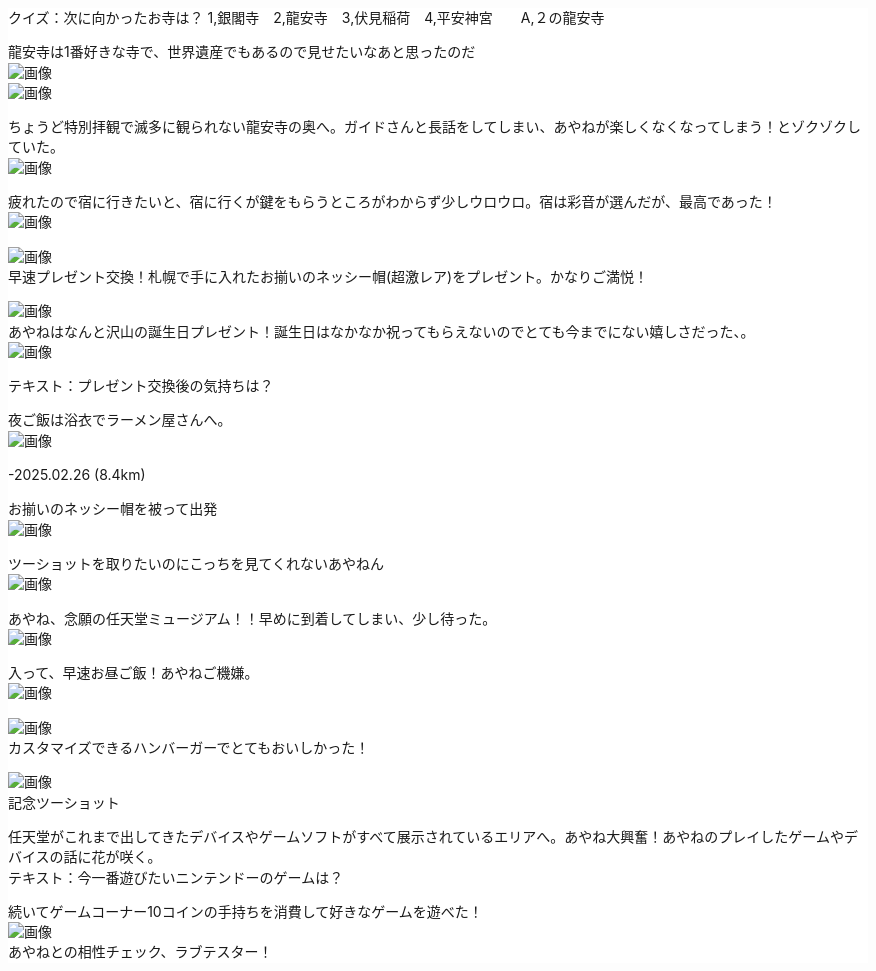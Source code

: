 クイズ：次に向かったお寺は？
1,銀閣寺　2,龍安寺　3,伏見稲荷　4,平安神宮　　A,２の龍安寺
  
龍安寺は1番好きな寺で、世界遺産でもあるので見せたいなあと思ったのだ  
![画像](Attachments/IMG_2730.jpeg)  
![画像](Attachments/IMG_2731.jpeg)  
  
ちょうど特別拝観で滅多に観られない龍安寺の奥へ。ガイドさんと長話をしてしまい、あやねが楽しくなくなってしまう！とゾクゾクしていた。  
![画像](Attachments/IMG_2737.jpeg)  
  
疲れたので宿に行きたいと、宿に行くが鍵をもらうところがわからず少しウロウロ。宿は彩音が選んだが、最高であった！  
![画像](Attachments/IMG_2773.jpeg)  

![画像](Attachments/IMG_2749.jpeg)  
早速プレゼント交換！札幌で手に入れたお揃いのネッシー帽(超激レア)をプレゼント。かなりご満悦！  

![画像](Attachments/IMG_2771.jpeg)  
あやねはなんと沢山の誕生日プレゼント！誕生日はなかなか祝ってもらえないのでとても今までにない嬉しさだった、。  
![画像](Attachments/IMG_2794.jpeg)  
  
テキスト：プレゼント交換後の気持ちは？  
  
夜ご飯は浴衣でラーメン屋さんへ。  
![画像](Attachments/IMG_2812.jpeg)  
  
-2025.02.26 (8.4km)

お揃いのネッシー帽を被って出発  
![画像](Attachments/IMG_2813.jpeg)
  
ツーショットを取りたいのにこっちを見てくれないあやねん  
![画像](Attachments/IMG_2816.jpeg)  
  
あやね、念願の任天堂ミュージアム！！早めに到着してしまい、少し待った。  
![画像](Attachments/IMG_2823.jpeg)  

入って、早速お昼ご飯！あやねご機嫌。  
![画像](Attachments/IMG_2851.jpeg)  
  
![画像](Attachments/IMG_2859.jpeg)  
カスタマイズできるハンバーガーでとてもおいしかった！  
  
![画像](Attachments/IMG_2872.jpeg)  
記念ツーショット  
  
任天堂がこれまで出してきたデバイスやゲームソフトがすべて展示されているエリアへ。あやね大興奮！あやねのプレイしたゲームやデバイスの話に花が咲く。  
テキスト：今一番遊びたいニンテンドーのゲームは？
  
続いてゲームコーナー10コインの手持ちを消費して好きなゲームを遊べた！  
![画像](Attachments/IMG_2890.jpeg)  
あやねとの相性チェック、ラブテスター！  
